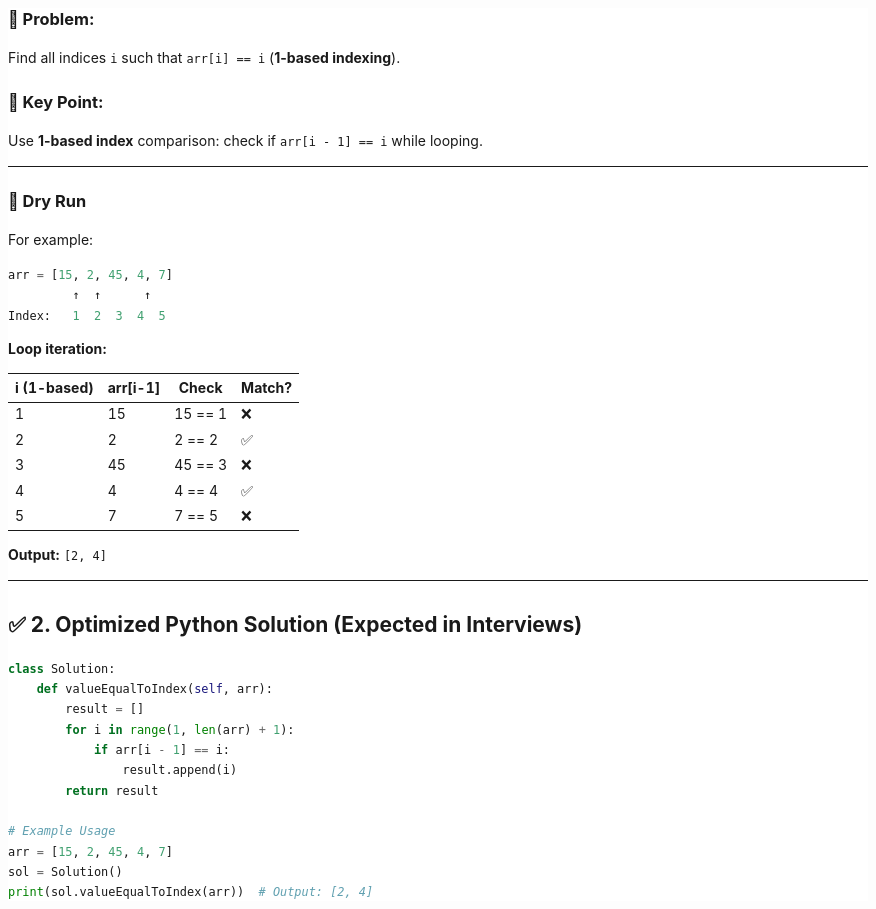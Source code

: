 ### 🧠 Problem:

Find all indices `i` such that `arr[i] == i` (**1-based indexing**).

### 🧾 Key Point:

Use **1-based index** comparison: check if `arr[i - 1] == i` while looping.

---

### 🔄 Dry Run

For example:

```python
arr = [15, 2, 45, 4, 7]
         ↑  ↑      ↑
Index:   1  2  3  4  5
```

**Loop iteration:**

| i (1-based) | arr\[i-1] | Check   | Match? |
| ----------- | --------- | ------- | ------ |
| 1           | 15        | 15 == 1 | ❌      |
| 2           | 2         | 2 == 2  | ✅      |
| 3           | 45        | 45 == 3 | ❌      |
| 4           | 4         | 4 == 4  | ✅      |
| 5           | 7         | 7 == 5  | ❌      |

**Output:** `[2, 4]`

---

## ✅ 2. Optimized Python Solution (Expected in Interviews)

```python
class Solution:
    def valueEqualToIndex(self, arr):
        result = []
        for i in range(1, len(arr) + 1):
            if arr[i - 1] == i:
                result.append(i)
        return result

# Example Usage
arr = [15, 2, 45, 4, 7]
sol = Solution()
print(sol.valueEqualToIndex(arr))  # Output: [2, 4]
```
